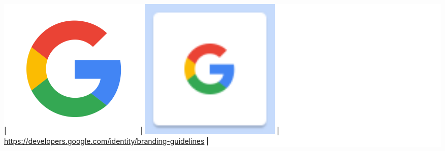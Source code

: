 | <img src="/images/svg/google.svg" width="256" />                             | <img src="/images/reference/google.svg" width="256" />                                 | https://developers.google.com/identity/branding-guidelines                                                                        |